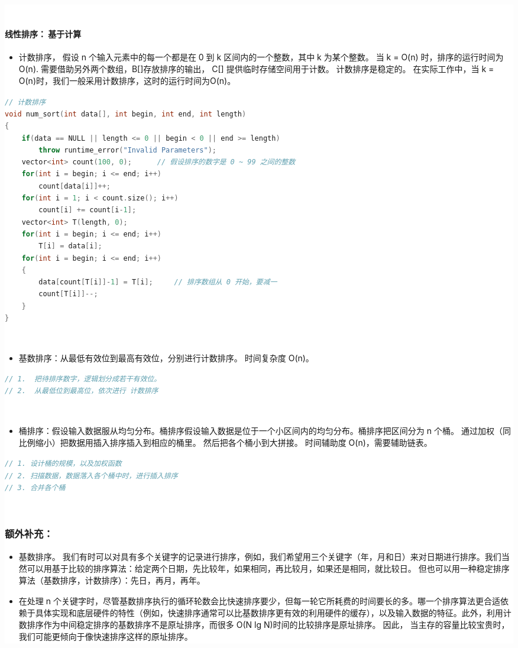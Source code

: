 <br/>

#### 线性排序： 基于计算

- 计数排序， 假设 n 个输入元素中的每一个都是在 0 到 k 区间内的一个整数，其中 k 为某个整数。 当 k = O(n) 时，排序的运行时间为 O(n).   需要借助另外两个数组，B[]存放排序的输出， C[] 提供临时存储空间用于计数。 计数排序是稳定的。 在实际工作中，当 k = O(n)时，我们一般采用计数排序，这时的运行时间为O(n)。 

```cpp
// 计数排序
void num_sort(int data[], int begin, int end, int length)
{
    if(data == NULL || length <= 0 || begin < 0 || end >= length)
        throw runtime_error("Invalid Parameters");
    vector<int> count(100, 0);      // 假设排序的数字是 0 ~ 99 之间的整数 
    for(int i = begin; i <= end; i++)
        count[data[i]]++;
    for(int i = 1; i < count.size(); i++)
        count[i] += count[i-1];
    vector<int> T(length, 0);
    for(int i = begin; i <= end; i++)
        T[i] = data[i];
    for(int i = begin; i <= end; i++)
    {
        data[count[T[i]]-1] = T[i];     // 排序数组从 0 开始，要减一
        count[T[i]]--;
    }
}

```

<br/>

- 基数排序：从最低有效位到最高有效位，分别进行计数排序。 时间复杂度 O(n)。 

```cpp
// 1.  把待排序数字，逻辑划分成若干有效位。 
// 2.  从最低位到最高位，依次进行 计数排序
```

<br/>

- 桶排序：假设输入数据服从均匀分布。桶排序假设输入数据是位于一个小区间内的均匀分布。桶排序把区间分为 n 个桶。 通过加权（同比例缩小）把数据用插入排序插入到相应的桶里。 然后把各个桶小到大拼接。 时间辅助度 O(n)，需要辅助链表。 

```cpp
// 1. 设计桶的规模，以及加权函数
// 2. 扫描数据，数据落入各个桶中时，进行插入排序
// 3. 合并各个桶
```

<br/>

### 额外补充： 
- 基数排序。 我们有时可以对具有多个关键字的记录进行排序，例如，我们希望用三个关键字（年，月和日）来对日期进行排序。我们当然可以用基于比较的排序算法：给定两个日期，先比较年，如果相同，再比较月，如果还是相同，就比较日。 但也可以用一种稳定排序算法（基数排序，计数排序）：先日，再月，再年。 

- 在处理 n 个关键字时，尽管基数排序执行的循环轮数会比快速排序要少，但每一轮它所耗费的时间要长的多。哪一个排序算法更合适依赖于具体实现和底层硬件的特性（例如，快速排序通常可以比基数排序更有效的利用硬件的缓存），以及输入数据的特征。此外，利用计数排序作为中间稳定排序的基数排序不是原址排序，而很多 O(N lg N)时间的比较排序是原址排序。 因此， 当主存的容量比较宝贵时，我们可能更倾向于像快速排序这样的原址排序。 
